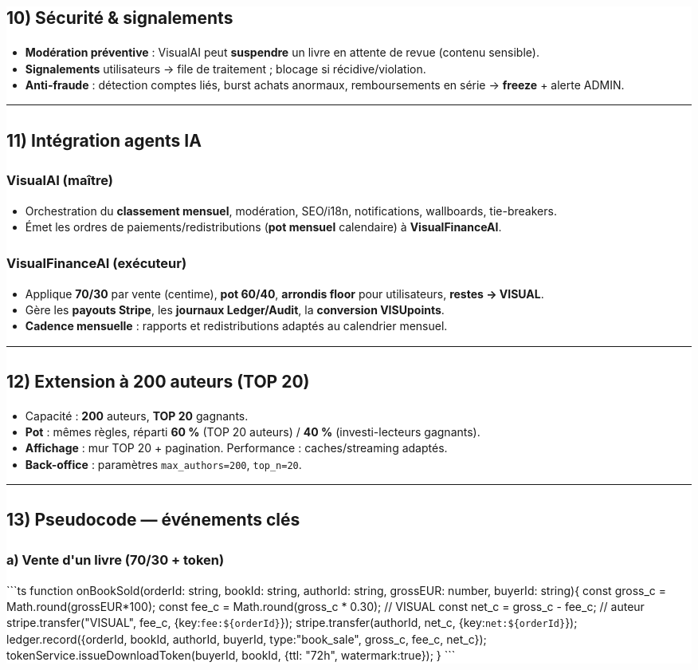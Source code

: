 
## 10) Sécurité & signalements

- **Modération préventive** : VisualAI peut **suspendre** un livre en attente de revue (contenu sensible).
- **Signalements** utilisateurs → file de traitement ; blocage si récidive/violation.
- **Anti-fraude** : détection comptes liés, burst achats anormaux, remboursements en série → **freeze** + alerte ADMIN.

---

## 11) Intégration agents IA

### VisualAI (maître)
- Orchestration du **classement mensuel**, modération, SEO/i18n, notifications, wallboards, tie-breakers.
- Émet les ordres de paiements/redistributions (**pot mensuel** calendaire) à **VisualFinanceAI**.

### VisualFinanceAI (exécuteur)
- Applique **70/30** par vente (centime), **pot 60/40**, **arrondis floor** pour utilisateurs, **restes → VISUAL**.
- Gère les **payouts Stripe**, les **journaux Ledger/Audit**, la **conversion VISUpoints**.
- **Cadence mensuelle** : rapports et redistributions adaptés au calendrier mensuel.

---

## 12) Extension à 200 auteurs (TOP 20)

- Capacité : **200** auteurs, **TOP 20** gagnants.
- **Pot** : mêmes règles, réparti **60 %** (TOP 20 auteurs) / **40 %** (investi-lecteurs gagnants).
- **Affichage** : mur TOP 20 + pagination. Performance : caches/streaming adaptés.
- **Back-office** : paramètres `max_authors=200`, `top_n=20`.

---

## 13) Pseudocode — événements clés

### a) Vente d'un livre (70/30 + token)
\`\`\`ts
function onBookSold(orderId: string, bookId: string, authorId: string, grossEUR: number, buyerId: string){
  const gross_c = Math.round(grossEUR*100);
  const fee_c   = Math.round(gross_c * 0.30); // VISUAL
  const net_c   = gross_c - fee_c;            // auteur
  stripe.transfer("VISUAL", fee_c, {key:`fee:${orderId}`});
  stripe.transfer(authorId,  net_c, {key:`net:${orderId}`});
  ledger.record({orderId, bookId, authorId, buyerId, type:"book_sale", gross_c, fee_c, net_c});
  tokenService.issueDownloadToken(buyerId, bookId, {ttl: "72h", watermark:true});
}
\`\`\`
